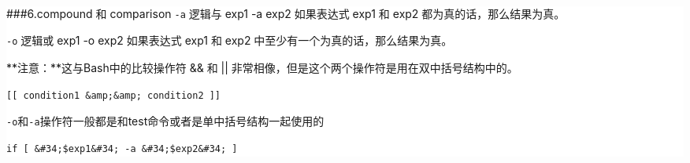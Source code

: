 ###6.compound 和 comparison
`-a` 逻辑与
exp1 -a exp2 如果表达式 exp1 和 exp2 都为真的话，那么结果为真。

`-o` 逻辑或
exp1 -o exp2 如果表达式 exp1 和 exp2 中至少有一个为真的话，那么结果为真。

**注意：**这与Bash中的比较操作符 &amp;&amp; 和 || 非常相像，但是这个两个操作符是用在双中括号结构中的。

```
[[ condition1 &amp;&amp; condition2 ]]
```

`-o`和`-a`操作符一般都是和test命令或者是单中括号结构一起使用的

```
if [ &#34;$exp1&#34; -a &#34;$exp2&#34; ]
```

